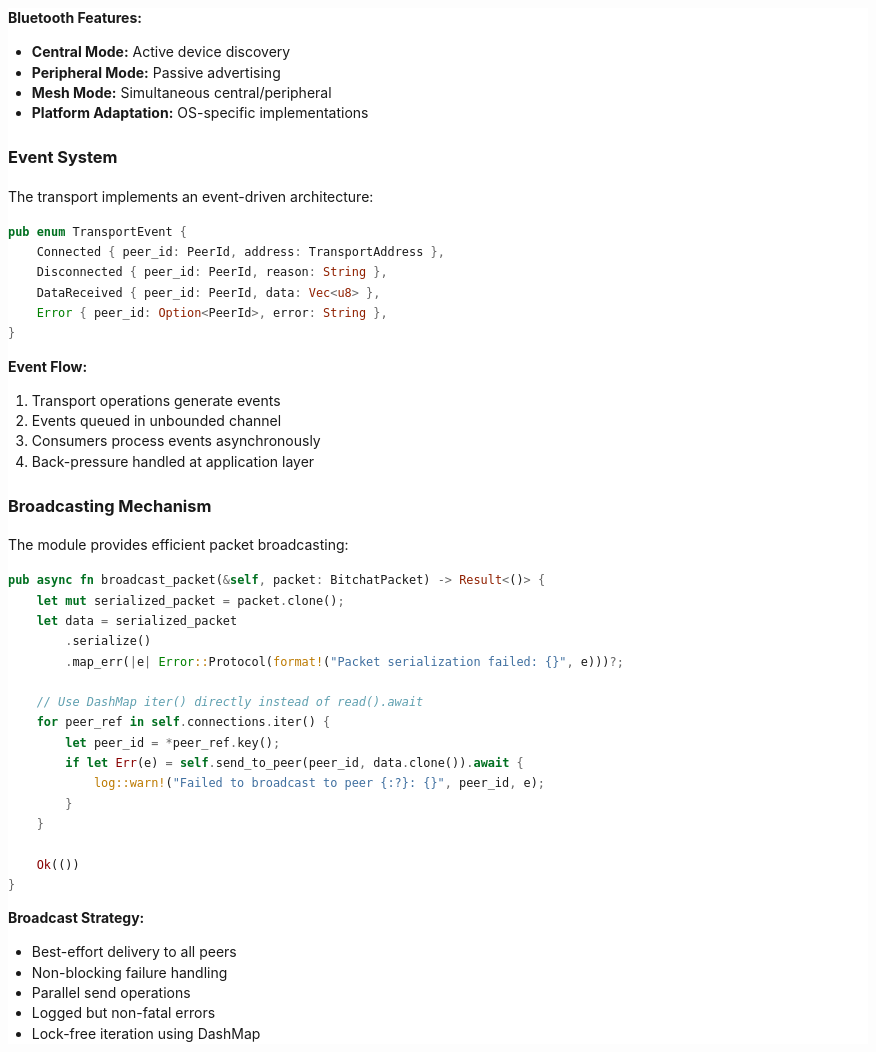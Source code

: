 **Bluetooth Features:**
- **Central Mode:** Active device discovery
- **Peripheral Mode:** Passive advertising
- **Mesh Mode:** Simultaneous central/peripheral
- **Platform Adaptation:** OS-specific implementations

### Event System

The transport implements an event-driven architecture:

```rust
pub enum TransportEvent {
    Connected { peer_id: PeerId, address: TransportAddress },
    Disconnected { peer_id: PeerId, reason: String },
    DataReceived { peer_id: PeerId, data: Vec<u8> },
    Error { peer_id: Option<PeerId>, error: String },
}
```

**Event Flow:**
1. Transport operations generate events
2. Events queued in unbounded channel
3. Consumers process events asynchronously
4. Back-pressure handled at application layer

### Broadcasting Mechanism

The module provides efficient packet broadcasting:

```rust
pub async fn broadcast_packet(&self, packet: BitchatPacket) -> Result<()> {
    let mut serialized_packet = packet.clone();
    let data = serialized_packet
        .serialize()
        .map_err(|e| Error::Protocol(format!("Packet serialization failed: {}", e)))?;

    // Use DashMap iter() directly instead of read().await
    for peer_ref in self.connections.iter() {
        let peer_id = *peer_ref.key();
        if let Err(e) = self.send_to_peer(peer_id, data.clone()).await {
            log::warn!("Failed to broadcast to peer {:?}: {}", peer_id, e);
        }
    }

    Ok(())
}
```

**Broadcast Strategy:**
- Best-effort delivery to all peers
- Non-blocking failure handling
- Parallel send operations
- Logged but non-fatal errors
- Lock-free iteration using DashMap
